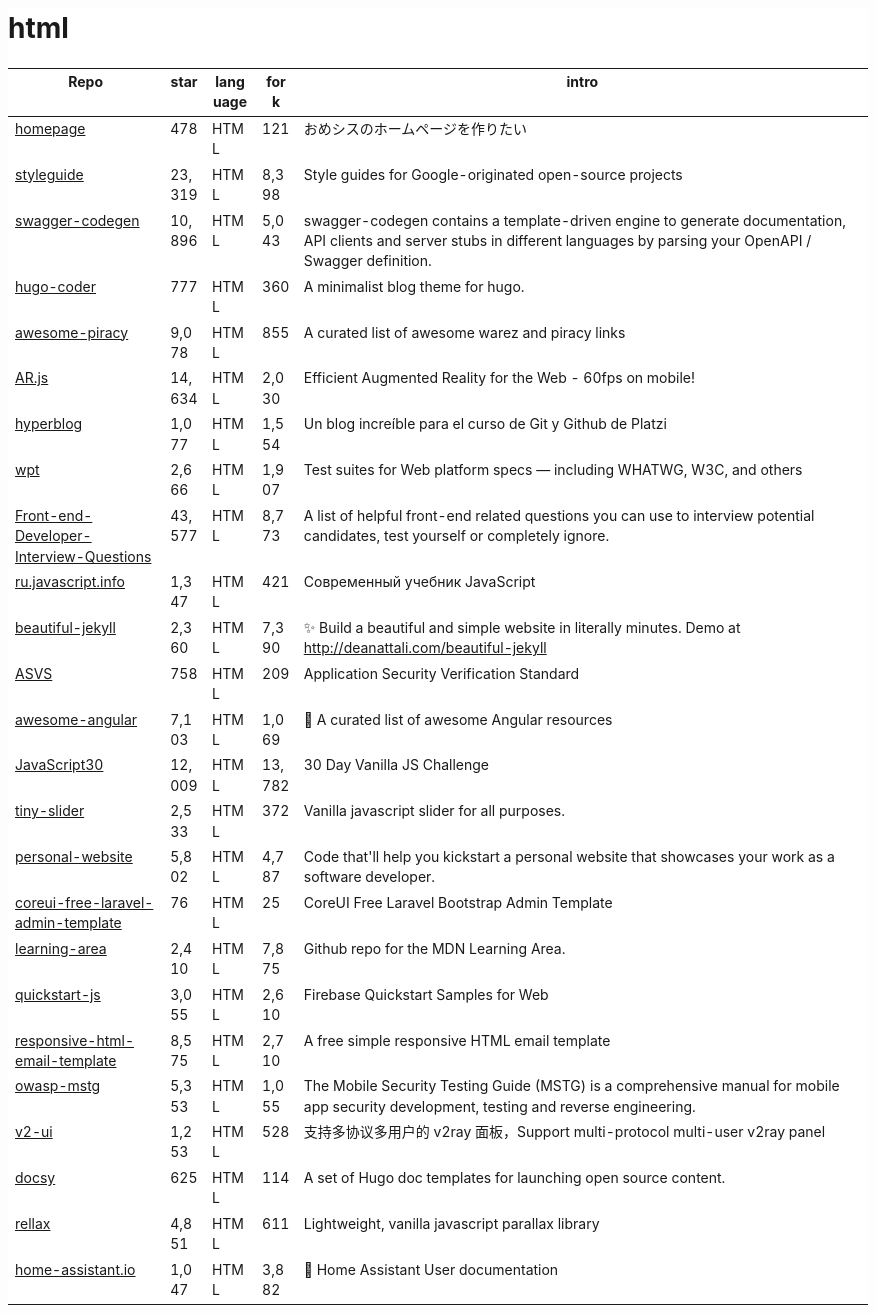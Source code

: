 
# html

Repo|star|language|fork|intro
-|-|-|-|-
[homepage](https://github.com/omegasisters/homepage)|478|HTML|121|おめシスのホームページを作りたい
[styleguide](https://github.com/google/styleguide)|23,319|HTML|8,398|Style guides for Google-originated open-source projects
[swagger-codegen](https://github.com/swagger-api/swagger-codegen)|10,896|HTML|5,043|swagger-codegen contains a template-driven engine to generate documentation, API clients and server stubs in different languages by parsing your OpenAPI / Swagger definition.
[hugo-coder](https://github.com/luizdepra/hugo-coder)|777|HTML|360|A minimalist blog theme for hugo.
[awesome-piracy](https://github.com/Igglybuff/awesome-piracy)|9,078|HTML|855|A curated list of awesome warez and piracy links
[AR.js](https://github.com/jeromeetienne/AR.js)|14,634|HTML|2,030|Efficient Augmented Reality for the Web - 60fps on mobile!
[hyperblog](https://github.com/freddier/hyperblog)|1,077|HTML|1,554|Un blog increíble para el curso de Git y Github de Platzi
[wpt](https://github.com/web-platform-tests/wpt)|2,666|HTML|1,907|Test suites for Web platform specs — including WHATWG, W3C, and others
[Front-end-Developer-Interview-Questions](https://github.com/h5bp/Front-end-Developer-Interview-Questions)|43,577|HTML|8,773|A list of helpful front-end related questions you can use to interview potential candidates, test yourself or completely ignore.
[ru.javascript.info](https://github.com/javascript-tutorial/ru.javascript.info)|1,347|HTML|421|Современный учебник JavaScript
[beautiful-jekyll](https://github.com/daattali/beautiful-jekyll)|2,360|HTML|7,390|✨ Build a beautiful and simple website in literally minutes. Demo at http://deanattali.com/beautiful-jekyll
[ASVS](https://github.com/OWASP/ASVS)|758|HTML|209|Application Security Verification Standard
[awesome-angular](https://github.com/PatrickJS/awesome-angular)|7,103|HTML|1,069|📄 A curated list of awesome Angular resources
[JavaScript30](https://github.com/wesbos/JavaScript30)|12,009|HTML|13,782|30 Day Vanilla JS Challenge
[tiny-slider](https://github.com/ganlanyuan/tiny-slider)|2,533|HTML|372|Vanilla javascript slider for all purposes.
[personal-website](https://github.com/github/personal-website)|5,802|HTML|4,787|Code that'll help you kickstart a personal website that showcases your work as a software developer.
[coreui-free-laravel-admin-template](https://github.com/coreui/coreui-free-laravel-admin-template)|76|HTML|25|CoreUI Free Laravel Bootstrap Admin Template
[learning-area](https://github.com/mdn/learning-area)|2,410|HTML|7,875|Github repo for the MDN Learning Area.
[quickstart-js](https://github.com/firebase/quickstart-js)|3,055|HTML|2,610|Firebase Quickstart Samples for Web
[responsive-html-email-template](https://github.com/leemunroe/responsive-html-email-template)|8,575|HTML|2,710|A free simple responsive HTML email template
[owasp-mstg](https://github.com/OWASP/owasp-mstg)|5,353|HTML|1,055|The Mobile Security Testing Guide (MSTG) is a comprehensive manual for mobile app security development, testing and reverse engineering.
[v2-ui](https://github.com/sprov065/v2-ui)|1,253|HTML|528|支持多协议多用户的 v2ray 面板，Support multi-protocol multi-user v2ray panel
[docsy](https://github.com/google/docsy)|625|HTML|114|A set of Hugo doc templates for launching open source content.
[rellax](https://github.com/dixonandmoe/rellax)|4,851|HTML|611|Lightweight, vanilla javascript parallax library
[home-assistant.io](https://github.com/home-assistant/home-assistant.io)|1,047|HTML|3,882|📘 Home Assistant User documentation
